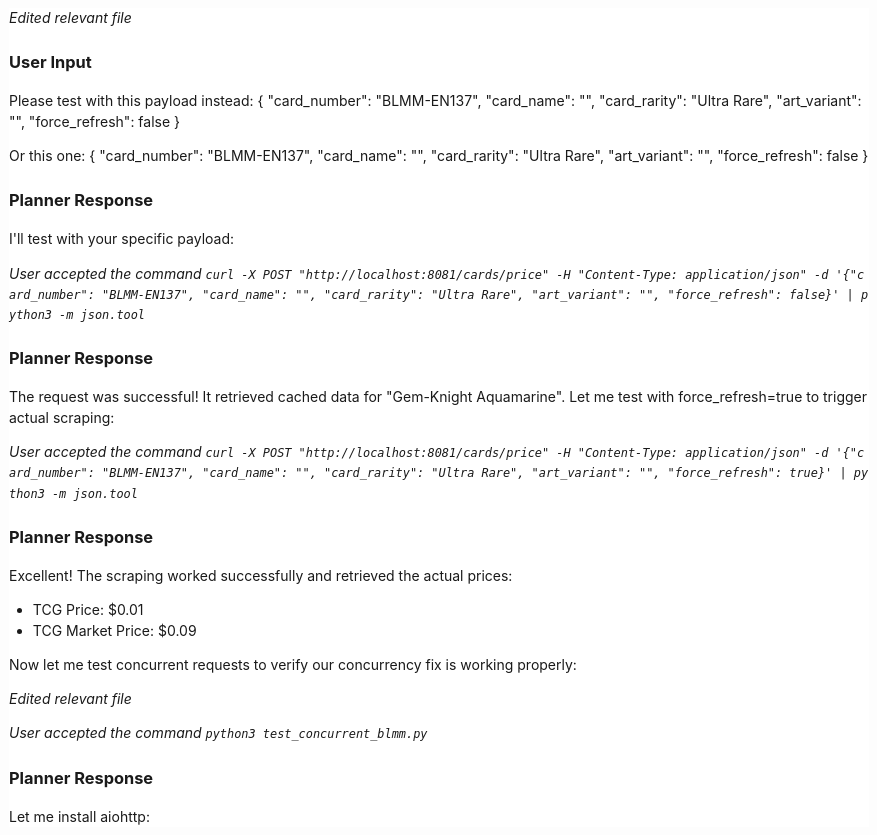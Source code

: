 *Edited relevant file*

### User Input

Please test with this payload instead:
{
    "card_number": "BLMM-EN137",
    "card_name": "",
    "card_rarity": "Ultra Rare",
    "art_variant": "",
    "force_refresh": false
}

Or this one:
{
    "card_number": "BLMM-EN137",
    "card_name": "",
    "card_rarity": "Ultra Rare",
    "art_variant": "",
    "force_refresh": false
}

### Planner Response

I'll test with your specific payload:

*User accepted the command `curl -X POST "http://localhost:8081/cards/price" -H "Content-Type: application/json" -d '{"card_number": "BLMM-EN137", "card_name": "", "card_rarity": "Ultra Rare", "art_variant": "", "force_refresh": false}' | python3 -m json.tool`*

### Planner Response

The request was successful! It retrieved cached data for "Gem-Knight Aquamarine". Let me test with force_refresh=true to trigger actual scraping:

*User accepted the command `curl -X POST "http://localhost:8081/cards/price" -H "Content-Type: application/json" -d '{"card_number": "BLMM-EN137", "card_name": "", "card_rarity": "Ultra Rare", "art_variant": "", "force_refresh": true}' | python3 -m json.tool`*

### Planner Response

Excellent! The scraping worked successfully and retrieved the actual prices:
- TCG Price: $0.01
- TCG Market Price: $0.09

Now let me test concurrent requests to verify our concurrency fix is working properly:

*Edited relevant file*

*User accepted the command `python3 test_concurrent_blmm.py`*

### Planner Response

Let me install aiohttp:

